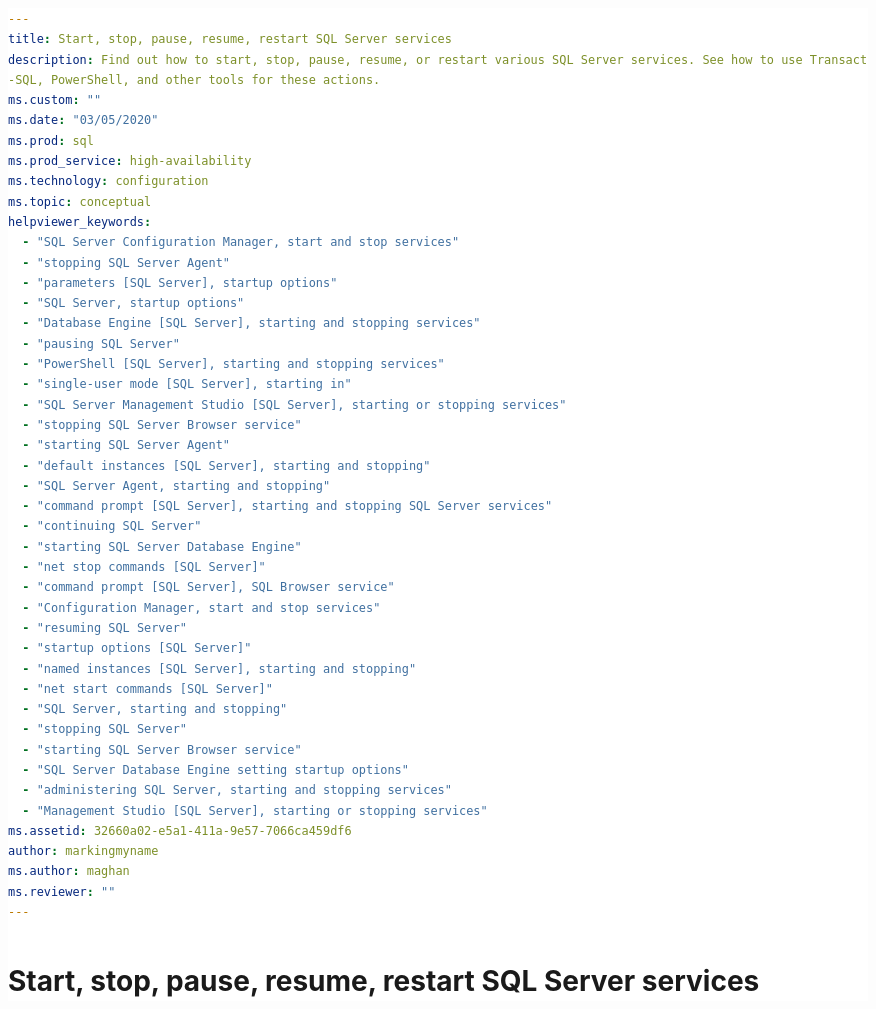 ```yaml
---
title: Start, stop, pause, resume, restart SQL Server services
description: Find out how to start, stop, pause, resume, or restart various SQL Server services. See how to use Transact-SQL, PowerShell, and other tools for these actions.
ms.custom: ""
ms.date: "03/05/2020"
ms.prod: sql
ms.prod_service: high-availability
ms.technology: configuration
ms.topic: conceptual
helpviewer_keywords: 
  - "SQL Server Configuration Manager, start and stop services"
  - "stopping SQL Server Agent"
  - "parameters [SQL Server], startup options"
  - "SQL Server, startup options"
  - "Database Engine [SQL Server], starting and stopping services"
  - "pausing SQL Server"
  - "PowerShell [SQL Server], starting and stopping services"
  - "single-user mode [SQL Server], starting in"
  - "SQL Server Management Studio [SQL Server], starting or stopping services"
  - "stopping SQL Server Browser service"
  - "starting SQL Server Agent"
  - "default instances [SQL Server], starting and stopping"
  - "SQL Server Agent, starting and stopping"
  - "command prompt [SQL Server], starting and stopping SQL Server services"
  - "continuing SQL Server"
  - "starting SQL Server Database Engine"
  - "net stop commands [SQL Server]"
  - "command prompt [SQL Server], SQL Browser service"
  - "Configuration Manager, start and stop services"
  - "resuming SQL Server"
  - "startup options [SQL Server]"
  - "named instances [SQL Server], starting and stopping"
  - "net start commands [SQL Server]"
  - "SQL Server, starting and stopping"
  - "stopping SQL Server"
  - "starting SQL Server Browser service"
  - "SQL Server Database Engine setting startup options"
  - "administering SQL Server, starting and stopping services"
  - "Management Studio [SQL Server], starting or stopping services"
ms.assetid: 32660a02-e5a1-411a-9e57-7066ca459df6
author: markingmyname
ms.author: maghan
ms.reviewer: ""
---
```


# Start, stop, pause, resume, restart SQL Server services
